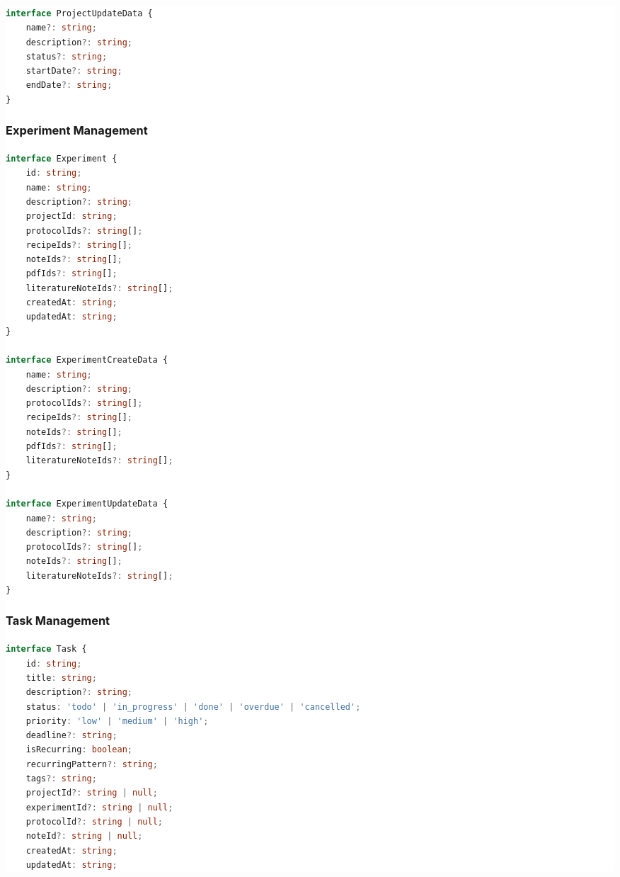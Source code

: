 ```typescript
interface ProjectUpdateData {
    name?: string;
    description?: string;
    status?: string;
    startDate?: string;
    endDate?: string;
}
```

### Experiment Management

```typescript
interface Experiment {
    id: string;
    name: string;
    description?: string;
    projectId: string;
    protocolIds?: string[];
    recipeIds?: string[];
    noteIds?: string[];
    pdfIds?: string[];
    literatureNoteIds?: string[];
    createdAt: string;
    updatedAt: string;
}

interface ExperimentCreateData {
    name: string;
    description?: string;
    protocolIds?: string[];
    recipeIds?: string[];
    noteIds?: string[];
    pdfIds?: string[];
    literatureNoteIds?: string[];
}

interface ExperimentUpdateData {
    name?: string;
    description?: string;
    protocolIds?: string[];
    noteIds?: string[];
    literatureNoteIds?: string[];
}
```

### Task Management

```typescript
interface Task {
    id: string;
    title: string;
    description?: string;
    status: 'todo' | 'in_progress' | 'done' | 'overdue' | 'cancelled';
    priority: 'low' | 'medium' | 'high';
    deadline?: string;
    isRecurring: boolean;
    recurringPattern?: string;
    tags?: string;
    projectId?: string | null;
    experimentId?: string | null;
    protocolId?: string | null;
    noteId?: string | null;
    createdAt: string;
    updatedAt: string;
```